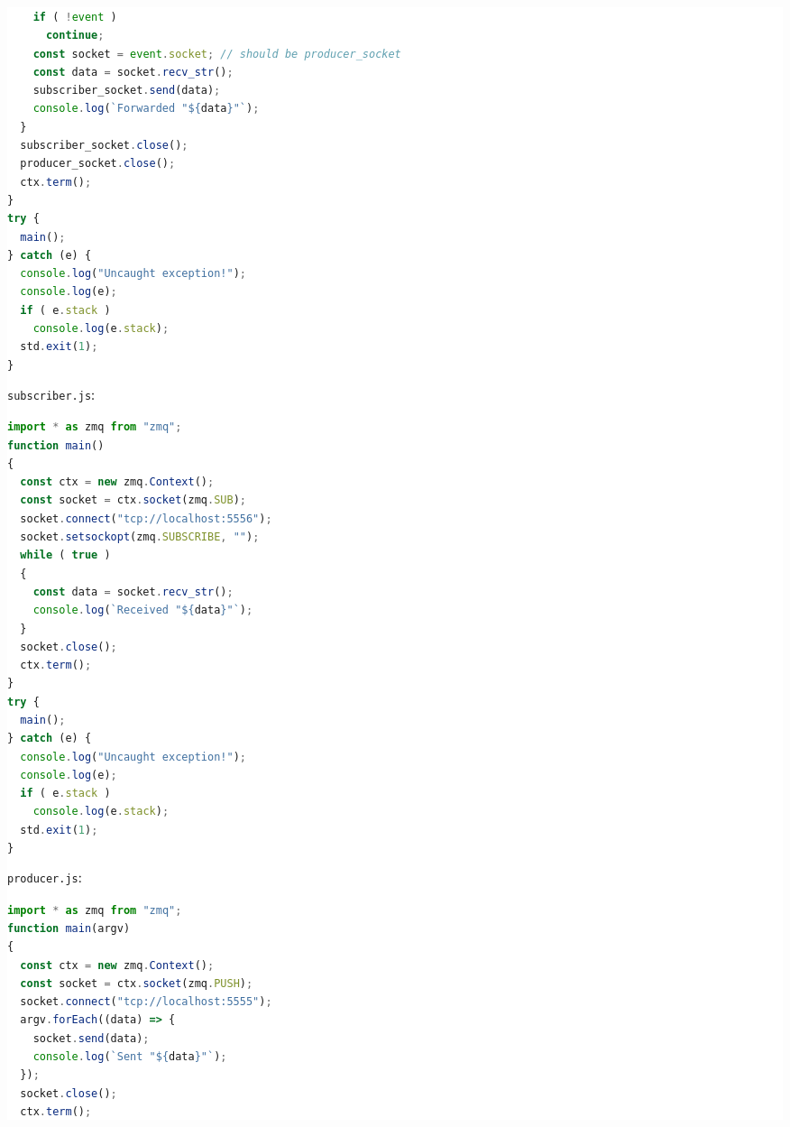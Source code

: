 ```js
    if ( !event )
      continue;
    const socket = event.socket; // should be producer_socket
    const data = socket.recv_str();
    subscriber_socket.send(data);
    console.log(`Forwarded "${data}"`);
  }
  subscriber_socket.close();
  producer_socket.close();
  ctx.term();
}
try {
  main();
} catch (e) {
  console.log("Uncaught exception!");
  console.log(e);
  if ( e.stack )
    console.log(e.stack);
  std.exit(1);
}
```

`subscriber.js`:
```js
import * as zmq from "zmq";
function main()
{
  const ctx = new zmq.Context();
  const socket = ctx.socket(zmq.SUB);
  socket.connect("tcp://localhost:5556");
  socket.setsockopt(zmq.SUBSCRIBE, "");
  while ( true )
  {
    const data = socket.recv_str();
    console.log(`Received "${data}"`);
  }
  socket.close();
  ctx.term();
}
try {
  main();
} catch (e) {
  console.log("Uncaught exception!");
  console.log(e);
  if ( e.stack )
    console.log(e.stack);
  std.exit(1);
}
```

`producer.js`:
```js
import * as zmq from "zmq";
function main(argv)
{
  const ctx = new zmq.Context();
  const socket = ctx.socket(zmq.PUSH);
  socket.connect("tcp://localhost:5555");
  argv.forEach((data) => {
    socket.send(data);
    console.log(`Sent "${data}"`);
  });
  socket.close();
  ctx.term();
```